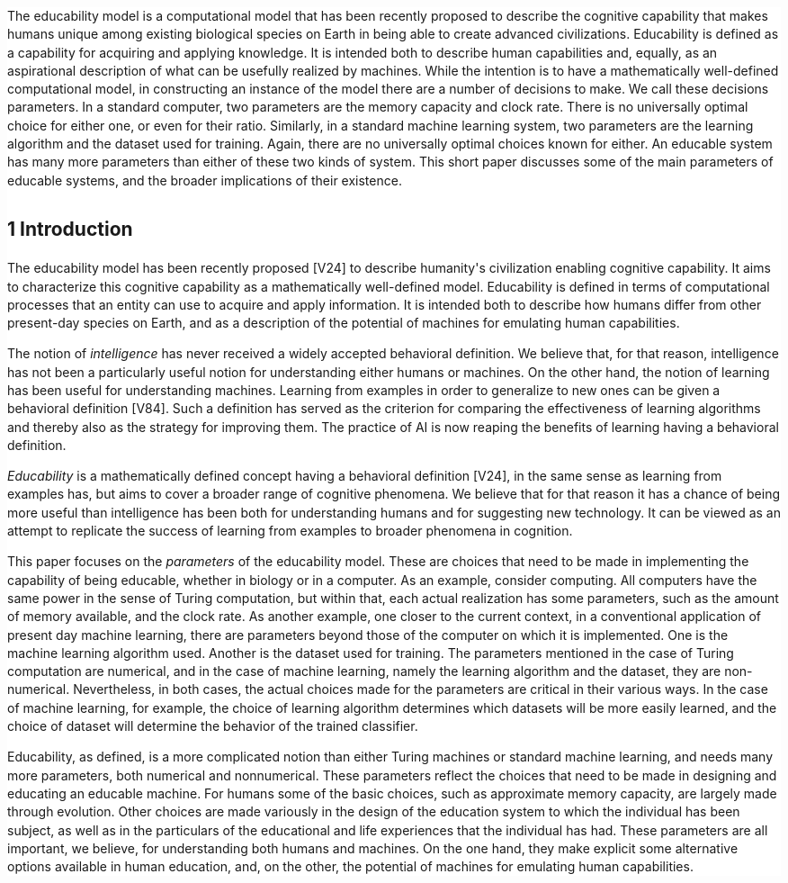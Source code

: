 
The educability model is a computational model that has been recently proposed to describe the cognitive capability that makes humans unique among existing biological species on Earth in being able to create advanced civilizations. Educability is defined as a capability for acquiring and applying knowledge. It is intended both to describe human capabilities and, equally, as an aspirational description of what can be usefully realized by machines. While the intention is to have a mathematically well-defined computational model, in constructing an instance of the model there are a number of decisions to make. We call these decisions parameters. In a standard computer, two parameters are the memory capacity and clock rate. There is no universally optimal choice for either one, or even for their ratio. Similarly, in a standard machine learning system, two parameters are the learning algorithm and the dataset used for training. Again, there are no universally optimal choices known for either. An educable system has many more parameters than either of these two kinds of system. This short paper discusses some of the main parameters of educable systems, and the broader implications of their existence.

## 1 Introduction

The educability model has been recently proposed [V24] to describe humanity's civilization enabling cognitive capability. It aims to characterize this cognitive capability as a mathematically well-defined model. Educability is defined in terms of computational processes that an entity can use to acquire and apply information. It is intended both to describe how humans differ from other present-day species on Earth, and as a description of the potential of machines for emulating human capabilities.

The notion of *intelligence* has never received a widely accepted behavioral definition. We believe that, for that reason, intelligence has not been a particularly useful notion for understanding either humans or machines. On the other hand, the notion of learning has been useful for understanding machines. Learning from examples in order to generalize to new ones can be given a behavioral definition [V84]. Such a definition has served as the criterion for comparing the effectiveness of learning algorithms and thereby also as the strategy for improving them. The practice of AI is now reaping the benefits of learning having a behavioral definition.

*Educability* is a mathematically defined concept having a behavioral definition [V24], in the same sense as learning from examples has, but aims to cover a broader range of cognitive phenomena. We believe that for that reason it has a chance of being more useful than intelligence has been both for understanding humans and for suggesting new technology. It can be viewed as an attempt to replicate the success of learning from examples to broader phenomena in cognition.

This paper focuses on the *parameters* of the educability model. These are choices that need to be made in implementing the capability of being educable, whether in biology or in a computer. As an example, consider computing. All computers have the same power in the sense of Turing computation, but within that, each actual realization has some parameters, such as the amount of memory available, and the clock rate. As another example, one closer to the current context, in a conventional application of present day machine learning, there are parameters beyond those of the computer on which it is implemented. One is the machine learning algorithm used. Another is the dataset used for training. The parameters mentioned in the case of Turing computation are numerical, and in the case of machine learning, namely the learning algorithm and the dataset, they are non-numerical. Nevertheless, in both cases, the actual choices made for the parameters are critical in their various ways. In the case of machine learning, for example, the choice of learning algorithm determines which datasets will be more easily learned, and the choice of dataset will determine the behavior of the trained classifier.

Educability, as defined, is a more complicated notion than either Turing machines or standard machine learning, and needs many more parameters, both numerical and nonnumerical. These parameters reflect the choices that need to be made in designing and educating an educable machine. For humans some of the basic choices, such as approximate memory capacity, are largely made through evolution. Other choices are made variously in the design of the education system to which the individual has been subject, as well as in the particulars of the educational and life experiences that the individual has had. These parameters are all important, we believe, for understanding both humans and machines. On the one hand, they make explicit some alternative options available in human education, and, on the other, the potential of machines for emulating human capabilities.
